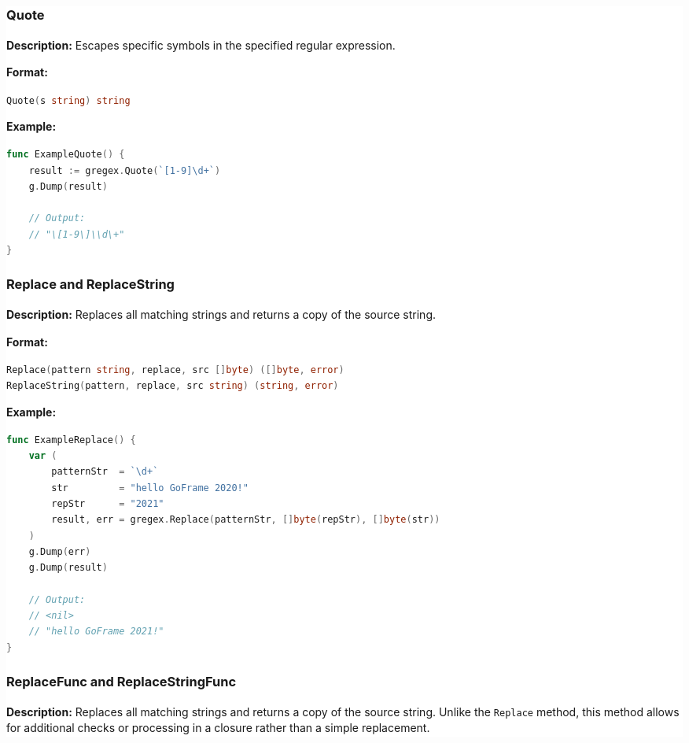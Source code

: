 ### Quote

**Description:** Escapes specific symbols in the specified regular expression.

**Format:**

```go
Quote(s string) string
```

**Example:**

```go
func ExampleQuote() {
    result := gregex.Quote(`[1-9]\d+`)
    g.Dump(result)

    // Output:
    // "\[1-9\]\\d\+"
}
```

### Replace and ReplaceString

**Description:** Replaces all matching strings and returns a copy of the source string.

**Format:**

```go
Replace(pattern string, replace, src []byte) ([]byte, error)
ReplaceString(pattern, replace, src string) (string, error)
```

**Example:**

```go
func ExampleReplace() {
    var (
        patternStr  = `\d+`
        str         = "hello GoFrame 2020!"
        repStr      = "2021"
        result, err = gregex.Replace(patternStr, []byte(repStr), []byte(str))
    )
    g.Dump(err)
    g.Dump(result)

    // Output:
    // <nil>
    // "hello GoFrame 2021!"
}
```

### ReplaceFunc and ReplaceStringFunc

**Description:** Replaces all matching strings and returns a copy of the source string. Unlike the `Replace` method, this method allows for additional checks or processing in a closure rather than a simple replacement.
